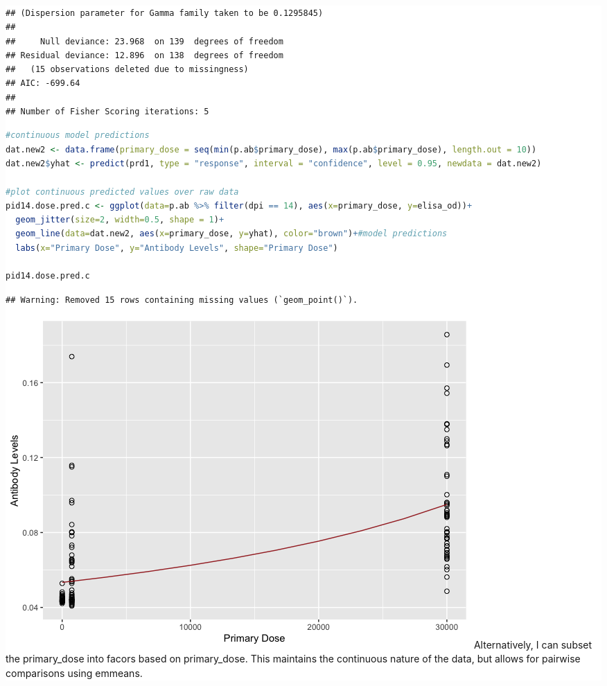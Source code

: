     ## (Dispersion parameter for Gamma family taken to be 0.1295845)
    ## 
    ##     Null deviance: 23.968  on 139  degrees of freedom
    ## Residual deviance: 12.896  on 138  degrees of freedom
    ##   (15 observations deleted due to missingness)
    ## AIC: -699.64
    ## 
    ## Number of Fisher Scoring iterations: 5

``` r
#continuous model predictions
dat.new2 <- data.frame(primary_dose = seq(min(p.ab$primary_dose), max(p.ab$primary_dose), length.out = 10))
dat.new2$yhat <- predict(prd1, type = "response", interval = "confidence", level = 0.95, newdata = dat.new2)

#plot continuous predicted values over raw data
pid14.dose.pred.c <- ggplot(data=p.ab %>% filter(dpi == 14), aes(x=primary_dose, y=elisa_od))+
  geom_jitter(size=2, width=0.5, shape = 1)+
  geom_line(data=dat.new2, aes(x=primary_dose, y=yhat), color="brown")+#model predictions
  labs(x="Primary Dose", y="Antibody Levels", shape="Primary Dose")

pid14.dose.pred.c
```

    ## Warning: Removed 15 rows containing missing values (`geom_point()`).

![](EEID_1A_Antibody_Analysis_files/figure-gfm/Primary%20Dose%20Continuous%20Day%2014-1.png)
Alternatively, I can subset the primary_dose into facors based on
primary_dose. This maintains the continuous nature of the data, but
allows for pairwise comparisons using emmeans.
